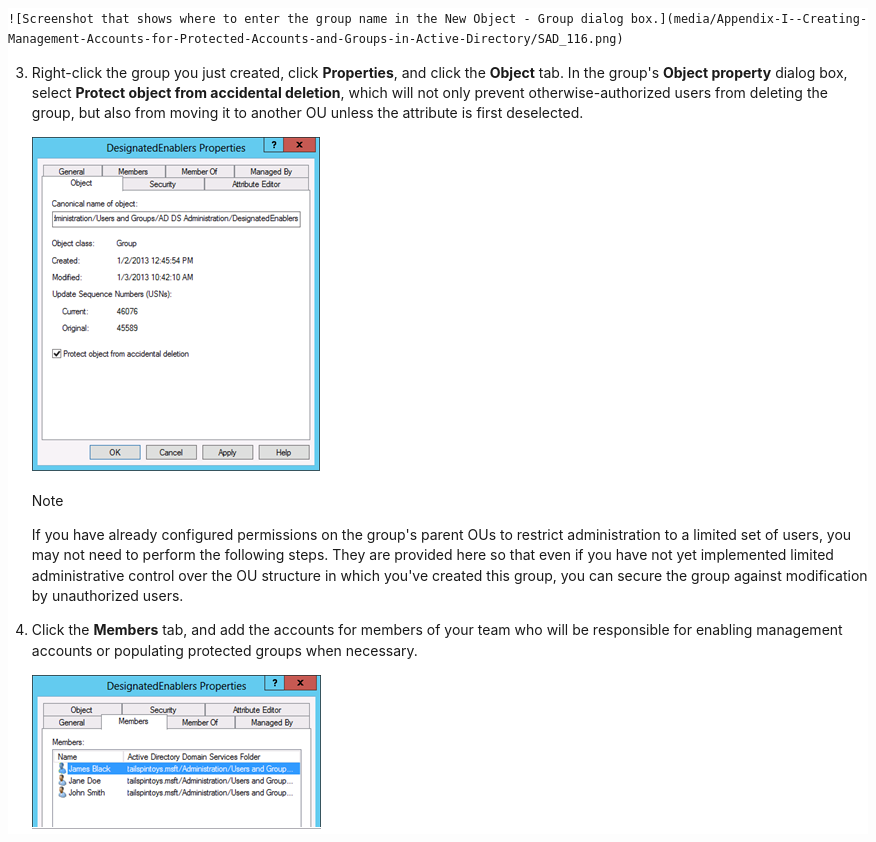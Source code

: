     ![Screenshot that shows where to enter the group name in the New Object - Group dialog box.](media/Appendix-I--Creating-Management-Accounts-for-Protected-Accounts-and-Groups-in-Active-Directory/SAD_116.png)

3.  Right-click the group you just created, click **Properties**, and click the **Object** tab. In the group's **Object property** dialog box, select **Protect object from accidental deletion**, which will not only prevent otherwise-authorized users from deleting the group, but also from moving it to another OU unless the attribute is first deselected.

    ![Screenshot that shows the Objec tab.](media/Appendix-I--Creating-Management-Accounts-for-Protected-Accounts-and-Groups-in-Active-Directory/SAD_117.png)

    > [!NOTE]
    > If you have already configured permissions on the group's parent OUs to restrict administration to a limited set of users, you may not need to perform the following steps. They are provided here so that even if you have not yet implemented limited administrative control over the OU structure in which you've created this group, you can secure the group against modification by unauthorized users.

4.  Click the **Members** tab, and add the accounts for members of your team who will be responsible for enabling management accounts or populating protected groups when necessary.

    ![Screenshot that shows the accounts on the Members tab.](media/Appendix-I--Creating-Management-Accounts-for-Protected-Accounts-and-Groups-in-Active-Directory/SAD_118.png)
